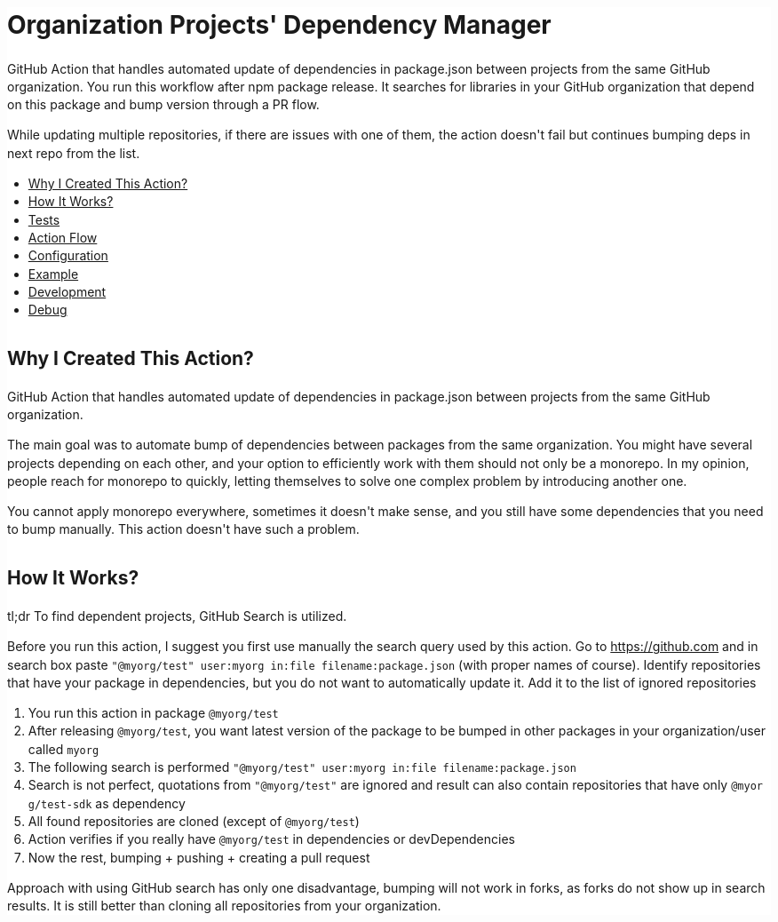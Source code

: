 # Organization Projects' Dependency Manager
GitHub Action that handles automated update of dependencies in package.json between projects from the same GitHub organization. You run this workflow after npm package release. It searches for libraries in your GitHub organization that depend on this package and bump version through a PR flow.

While updating multiple repositories, if there are issues with one of them, the action doesn't fail but continues bumping deps in next repo from the list. 



- [Why I Created This Action?](#why-i-created-this-action)
- [How It Works?](#how-it-works)
- [Tests](#tests)
- [Action Flow](#action-flow)
- [Configuration](#configuration)
- [Example](#example)
- [Development](#development)
- [Debug](#debug)



## Why I Created This Action?

GitHub Action that handles automated update of dependencies in package.json between projects from the same GitHub organization.

The main goal was to automate bump of dependencies between packages from the same organization. You might have several projects depending on each other, and your option to efficiently work with them should not only be a monorepo. In my opinion, people reach for monorepo to quickly, letting themselves to solve one complex problem by introducing another one. 

You cannot apply monorepo everywhere, sometimes it doesn't make sense, and you still have some dependencies that you need to bump manually. This action doesn't have such a problem.

## How It Works?

tl;dr To find dependent projects, GitHub Search is utilized.

Before you run this action, I suggest you first use manually the search query used by this action. Go to https://github.com and in search box paste `"@myorg/test" user:myorg in:file filename:package.json` (with proper names of course). Identify repositories that have your package in dependencies, but you do not want to automatically update it. Add it to the list of ignored repositories

1. You run this action in package `@myorg/test`
1. After releasing `@myorg/test`, you want latest version of the package to be bumped in other packages in your organization/user called `myorg`
1. The following search is performed `"@myorg/test" user:myorg in:file filename:package.json`
1. Search is not perfect, quotations from `"@myorg/test"` are ignored and result can also contain repositories that have only `@myorg/test-sdk` as dependency
1. All found repositories are cloned (except of `@myorg/test`)
1. Action verifies if you really have `@myorg/test` in dependencies or devDependencies
1. Now the rest, bumping + pushing + creating a pull request

Approach with using GitHub search has only one disadvantage, bumping will not work in forks, as forks do not show up in search results. It is still better than cloning all repositories from your organization.
